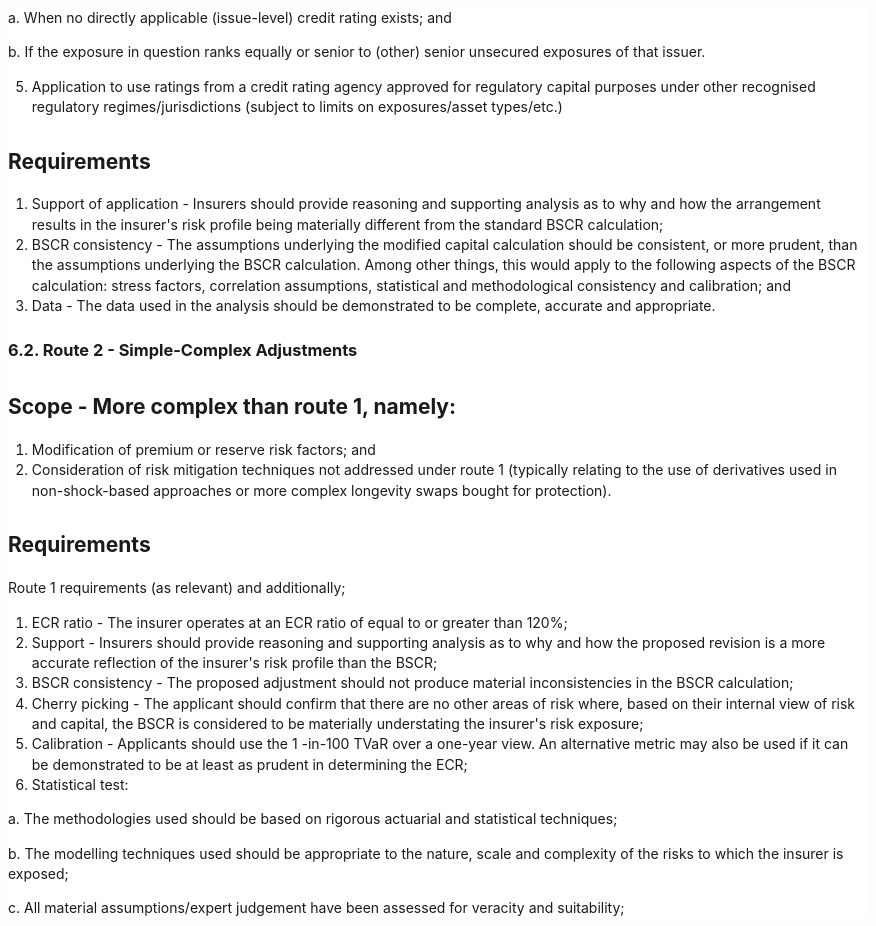 a. When no directly applicable (issue-level) credit rating exists; and

b. If the exposure in question ranks equally or senior to (other) senior unsecured exposures of that issuer.

5. Application to use ratings from a credit rating agency approved for regulatory capital purposes under other recognised regulatory regimes/jurisdictions (subject to limits on exposures/asset types/etc.)

## Requirements

1. Support of application - Insurers should provide reasoning and supporting analysis as to why and how the arrangement results in the insurer's risk profile being materially different from the standard BSCR calculation;
2. BSCR consistency - The assumptions underlying the modified capital calculation should be consistent, or more prudent, than the assumptions underlying the BSCR calculation. Among other things, this would apply to the following aspects of the BSCR calculation: stress factors, correlation assumptions, statistical and methodological consistency and calibration; and
3. Data - The data used in the analysis should be demonstrated to be complete, accurate and appropriate.

### 6.2. Route 2 - Simple-Complex Adjustments

## Scope - More complex than route 1, namely:

1. Modification of premium or reserve risk factors; and
2. Consideration of risk mitigation techniques not addressed under route 1 (typically relating to the use of derivatives used in non-shock-based approaches or more complex longevity swaps bought for protection).

## Requirements

Route 1 requirements (as relevant) and additionally;

1. ECR ratio - The insurer operates at an ECR ratio of equal to or greater than $120 \%$;
2. Support - Insurers should provide reasoning and supporting analysis as to why and how the proposed revision is a more accurate reflection of the insurer's risk profile than the BSCR;
3. BSCR consistency - The proposed adjustment should not produce material inconsistencies in the BSCR calculation;
4. Cherry picking - The applicant should confirm that there are no other areas of risk where, based on their internal view of risk and capital, the BSCR is considered to be materially understating the insurer's risk exposure;
5. Calibration - Applicants should use the 1 -in-100 TVaR over a one-year view. An alternative metric may also be used if it can be demonstrated to be at least as prudent in determining the ECR;
6. Statistical test:

a. The methodologies used should be based on rigorous actuarial and statistical techniques;

b. The modelling techniques used should be appropriate to the nature, scale and complexity of the risks to which the insurer is exposed;

c. All material assumptions/expert judgement have been assessed for veracity and suitability;

